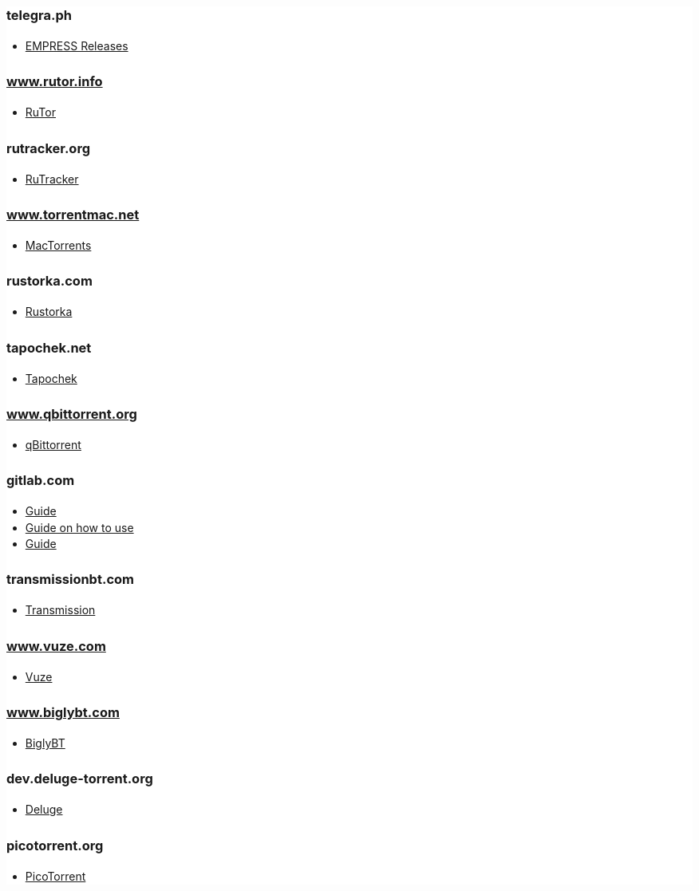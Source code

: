 ### telegra.ph

- [EMPRESS Releases](https://telegra.ph/empress-biography-07-15)

### www.rutor.info

- [RuTor](http://www.rutor.info/)

### rutracker.org

- [RuTracker](https://rutracker.org/)

### www.torrentmac.net

- [MacTorrents](https://www.torrentmac.net/)

### rustorka.com

- [Rustorka](http://rustorka.com/)

### tapochek.net

- [Tapochek](https://tapochek.net/index.php)

### www.qbittorrent.org

- [qBittorrent](https://www.qbittorrent.org/download.php)

### gitlab.com

- [Guide](https://gitlab.com/ZediAlreadyTaken/guides/-/blob/main/qbittorrent.md)
- [Guide on how to use](https://gitlab.com/ZediAlreadyTaken/guides/-/blob/main/rin-guide.md)
- [Guide](https://gitlab.com/ZediAlreadyTaken/guides/-/blob/main/jdownloader2.md)

### transmissionbt.com

- [Transmission](https://transmissionbt.com/download/)

### www.vuze.com

- [Vuze](http://www.vuze.com/)

### www.biglybt.com

- [BiglyBT](https://www.biglybt.com/download/)

### dev.deluge-torrent.org

- [Deluge](https://dev.deluge-torrent.org/wiki/Download)

### picotorrent.org

- [PicoTorrent](https://picotorrent.org/download/)
